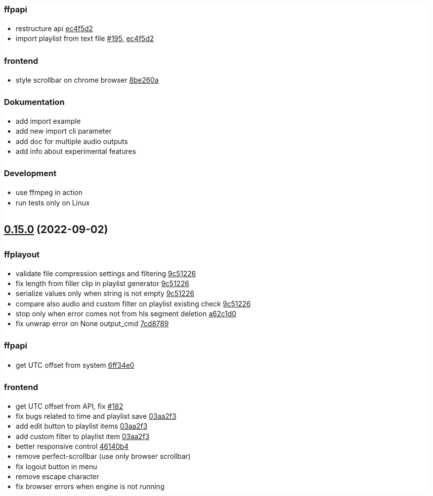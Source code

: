 ### ffpapi

- restructure api [ec4f5d2](https://github.com/ffplayout/ffplayout/commit/ec4f5d2ac23718aa6c3fc23f698f34a2e31b326b)
- import playlist from text file [#195](https://github.com/ffplayout/ffplayout/issues/195), [ec4f5d2](https://github.com/ffplayout/ffplayout/commit/ec4f5d2ac23718aa6c3fc23f698f34a2e31b326b)

### frontend

- style scrollbar on chrome browser [8be260a](https://github.com/ffplayout/ffplayout/commit/8be260ae207d33487f51ebd8f98eb26e16298bdb)

### Dokumentation

- add import example
- add new import cli parameter
- add doc for multiple audio outputs
- add info about experimental features

### Development

- use ffmpeg in action
- run tests only on Linux

## [0.15.0](https://github.com/ffplayout/ffplayout/compare/v0.15.0...v0.15.2) (2022-09-02)

### ffplayout

- validate file compression settings and filtering [9c51226](https://github.com/ffplayout/ffplayout/commit/9c5122696dc9065ff670c54abd0f87945b8865e1)
- fix length from filler clip in playlist generator [9c51226](https://github.com/ffplayout/ffplayout/commit/9c5122696dc9065ff670c54abd0f87945b8865e1)
- serialize values only when string is not empty [9c51226](https://github.com/ffplayout/ffplayout/commit/9c5122696dc9065ff670c54abd0f87945b8865e1)
- compare also audio and custom filter on playlist existing check [9c51226](https://github.com/ffplayout/ffplayout/commit/9c5122696dc9065ff670c54abd0f87945b8865e1)
- stop only when error comes not from hls segment deletion [a62c1d0](https://github.com/ffplayout/ffplayout/commit/a62c1d07c7e4f62ccd3e4158f6b5f50ee76a67cc)
- fix unwrap error on None output_cmd [7cd8789](https://github.com/ffplayout/ffplayout/commit/7cd87896a46833996986166dff7f89421b5cfb2d)

### ffpapi

- get UTC offset from system [6ff34e0](https://github.com/ffplayout/ffplayout/commit/6ff34e0ddb1940aeb7b69e4d6b6f35b348a6f541)

### frontend

- get UTC offset from API, fix [#182](https://github.com/ffplayout/ffplayout/issues/182)
- fix bugs related to time and playlist save [03aa2f3](https://github.com/ffplayout/ffplayout/commit/03aa2f3b01a79c93f650eeba6830be85d1293fec)
- add edit button to playlist items [03aa2f3](https://github.com/ffplayout/ffplayout/commit/03aa2f3b01a79c93f650eeba6830be85d1293fec)
- add custom filter to playlist item [03aa2f3](https://github.com/ffplayout/ffplayout/commit/03aa2f3b01a79c93f650eeba6830be85d1293fec)
- better responsive control [46140b4](https://github.com/ffplayout/ffplayout/commit/46140b42839485a37127a7add8818b7f6abf8417)
- remove perfect-scrollbar (use only browser scrollbar)
- fix logout button in menu
- remove escape character
- fix browser errors when engine is not running
